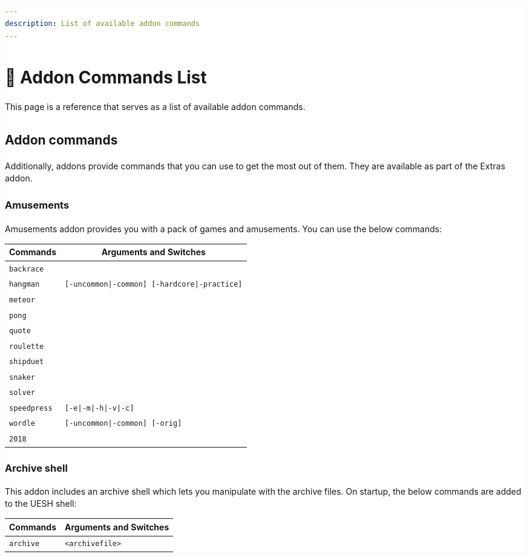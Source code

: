 ```yaml
---
description: List of available addon commands
---
```


# 📄 Addon Commands List

This page is a reference that serves as a list of available addon commands.

## Addon commands

Additionally, addons provide commands that you can use to get the most out of them. They are available as part of the Extras addon.

### Amusements

Amusements addon provides you with a pack of games and amusements. You can use the below commands:

| Commands     | Arguments and Switches                        |
| ------------ | --------------------------------------------- |
| `backrace`   |                                               |
| `hangman`    | `[-uncommon\|-common] [-hardcore\|-practice]` |
| `meteor`     |                                               |
| `pong`       |                                               |
| `quote`      |                                               |
| `roulette`   |                                               |
| `shipduet`   |                                               |
| `snaker`     |                                               |
| `solver`     |                                               |
| `speedpress` | `[-e\|-m\|-h\|-v\|-c]`                        |
| `wordle`     | `[-uncommon\|-common] [-orig]`                |
| `2018`       |                                               |

### Archive shell

This addon includes an archive shell which lets you manipulate with the archive files. On startup, the below commands are added to the UESH shell:

| Commands  | Arguments and Switches |
| --------- | ---------------------- |
| `archive` | `<archivefile>`        |
